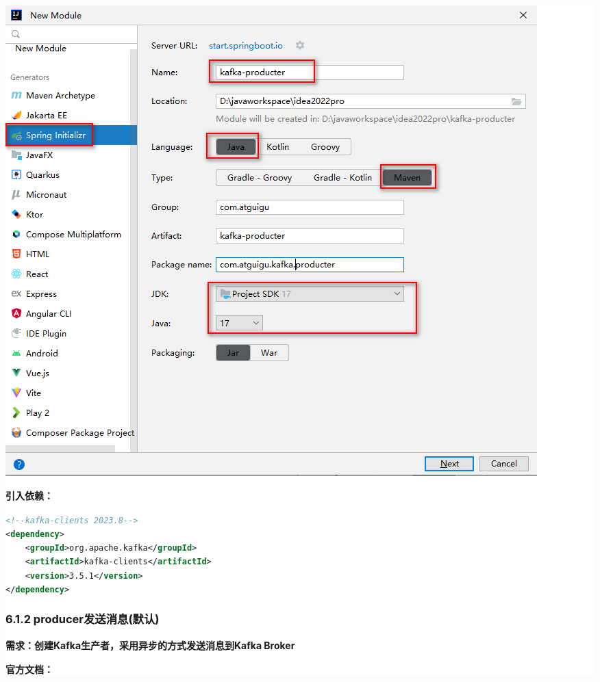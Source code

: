 **![image-20230605205316992](assets/image-20230605205316992.png)**

**引入依赖：**

```xml
<!--kafka-clients 2023.8-->
<dependency>
    <groupId>org.apache.kafka</groupId>
    <artifactId>kafka-clients</artifactId>
    <version>3.5.1</version>
</dependency>
```

### **6.1.2 producer发送消息(默认)**

**需求：创建Kafka生产者，采用异步的方式发送消息到Kafka Broker**

**官方文档：**
